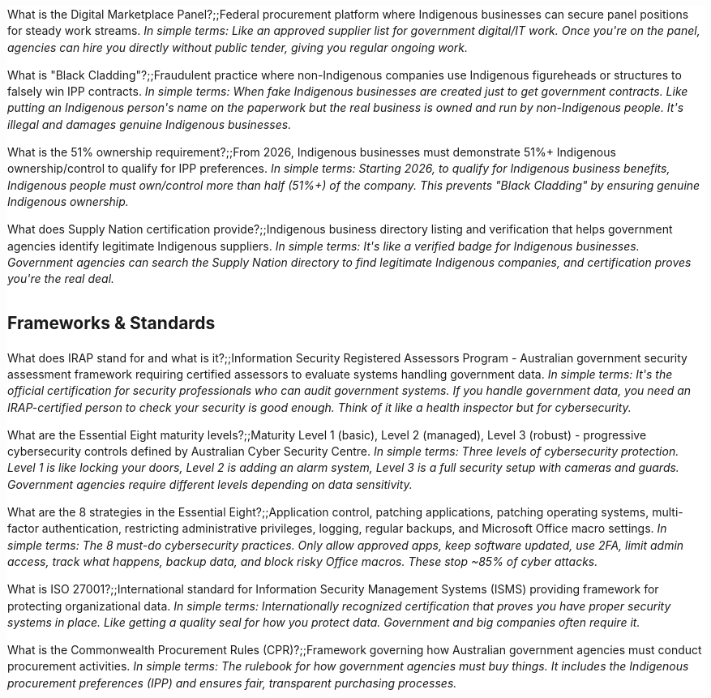 What is the Digital Marketplace Panel?;;Federal procurement platform where Indigenous businesses can secure panel positions for steady work streams.
*In simple terms: Like an approved supplier list for government digital/IT work. Once you're on the panel, agencies can hire you directly without public tender, giving you regular ongoing work.*

What is "Black Cladding"?;;Fraudulent practice where non-Indigenous companies use Indigenous figureheads or structures to falsely win IPP contracts.
*In simple terms: When fake Indigenous businesses are created just to get government contracts. Like putting an Indigenous person's name on the paperwork but the real business is owned and run by non-Indigenous people. It's illegal and damages genuine Indigenous businesses.*

What is the 51% ownership requirement?;;From 2026, Indigenous businesses must demonstrate 51%+ Indigenous ownership/control to qualify for IPP preferences.
*In simple terms: Starting 2026, to qualify for Indigenous business benefits, Indigenous people must own/control more than half (51%+) of the company. This prevents "Black Cladding" by ensuring genuine Indigenous ownership.*


What does Supply Nation certification provide?;;Indigenous business directory listing and verification that helps government agencies identify legitimate Indigenous suppliers.
*In simple terms: It's like a verified badge for Indigenous businesses. Government agencies can search the Supply Nation directory to find legitimate Indigenous companies, and certification proves you're the real deal.*


## Frameworks & Standards

What does IRAP stand for and what is it?;;Information Security Registered Assessors Program - Australian government security assessment framework requiring certified assessors to evaluate systems handling government data.
*In simple terms: It's the official certification for security professionals who can audit government systems. If you handle government data, you need an IRAP-certified person to check your security is good enough. Think of it like a health inspector but for cybersecurity.*


What are the Essential Eight maturity levels?;;Maturity Level 1 (basic), Level 2 (managed), Level 3 (robust) - progressive cybersecurity controls defined by Australian Cyber Security Centre.
*In simple terms: Three levels of cybersecurity protection. Level 1 is like locking your doors, Level 2 is adding an alarm system, Level 3 is a full security setup with cameras and guards. Government agencies require different levels depending on data sensitivity.*

What are the 8 strategies in the Essential Eight?;;Application control, patching applications, patching operating systems, multi-factor authentication, restricting administrative privileges, logging, regular backups, and Microsoft Office macro settings.
*In simple terms: The 8 must-do cybersecurity practices. Only allow approved apps, keep software updated, use 2FA, limit admin access, track what happens, backup data, and block risky Office macros. These stop ~85% of cyber attacks.*

What is ISO 27001?;;International standard for Information Security Management Systems (ISMS) providing framework for protecting organizational data.
*In simple terms: Internationally recognized certification that proves you have proper security systems in place. Like getting a quality seal for how you protect data. Government and big companies often require it.*


What is the Commonwealth Procurement Rules (CPR)?;;Framework governing how Australian government agencies must conduct procurement activities.
*In simple terms: The rulebook for how government agencies must buy things. It includes the Indigenous procurement preferences (IPP) and ensures fair, transparent purchasing processes.*
